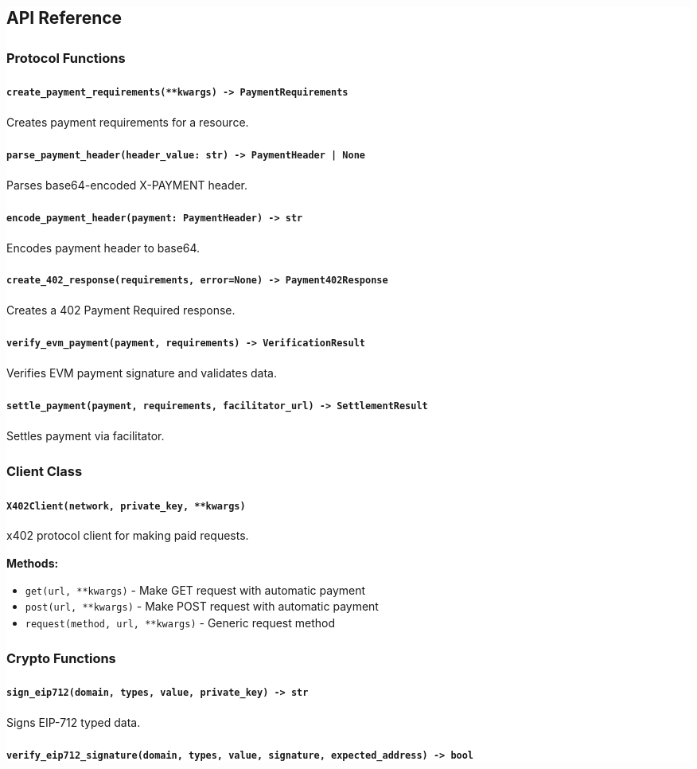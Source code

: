 ## API Reference

### Protocol Functions

#### `create_payment_requirements(**kwargs) -> PaymentRequirements`

Creates payment requirements for a resource.

#### `parse_payment_header(header_value: str) -> PaymentHeader | None`

Parses base64-encoded X-PAYMENT header.

#### `encode_payment_header(payment: PaymentHeader) -> str`

Encodes payment header to base64.

#### `create_402_response(requirements, error=None) -> Payment402Response`

Creates a 402 Payment Required response.

#### `verify_evm_payment(payment, requirements) -> VerificationResult`

Verifies EVM payment signature and validates data.

#### `settle_payment(payment, requirements, facilitator_url) -> SettlementResult`

Settles payment via facilitator.

### Client Class

#### `X402Client(network, private_key, **kwargs)`

x402 protocol client for making paid requests.

**Methods:**
- `get(url, **kwargs)` - Make GET request with automatic payment
- `post(url, **kwargs)` - Make POST request with automatic payment
- `request(method, url, **kwargs)` - Generic request method

### Crypto Functions

#### `sign_eip712(domain, types, value, private_key) -> str`

Signs EIP-712 typed data.

#### `verify_eip712_signature(domain, types, value, signature, expected_address) -> bool`

